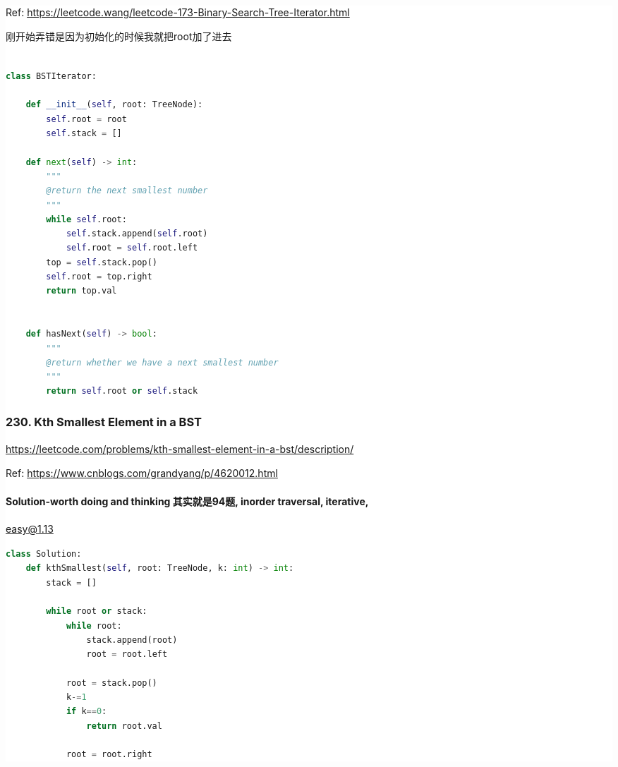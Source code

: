 Ref: https://leetcode.wang/leetcode-173-Binary-Search-Tree-Iterator.html

刚开始弄错是因为初始化的时候我就把root加了进去

```python

class BSTIterator:

    def __init__(self, root: TreeNode):
        self.root = root
        self.stack = []

    def next(self) -> int:
        """
        @return the next smallest number
        """
        while self.root:
            self.stack.append(self.root)
            self.root = self.root.left
        top = self.stack.pop()
        self.root = top.right
        return top.val
        

    def hasNext(self) -> bool:
        """
        @return whether we have a next smallest number
        """
        return self.root or self.stack
```







### 230. Kth Smallest Element in a BST

https://leetcode.com/problems/kth-smallest-element-in-a-bst/description/

Ref: https://www.cnblogs.com/grandyang/p/4620012.html

#### Solution-**worth doing and thinking** 其实就是94题,  inorder traversal, iterative, 

easy@1.13

```python
class Solution:
    def kthSmallest(self, root: TreeNode, k: int) -> int:
        stack = []
        
        while root or stack:
            while root:
                stack.append(root)
                root = root.left

            root = stack.pop()
            k-=1
            if k==0:
                return root.val
            
            root = root.right
```
